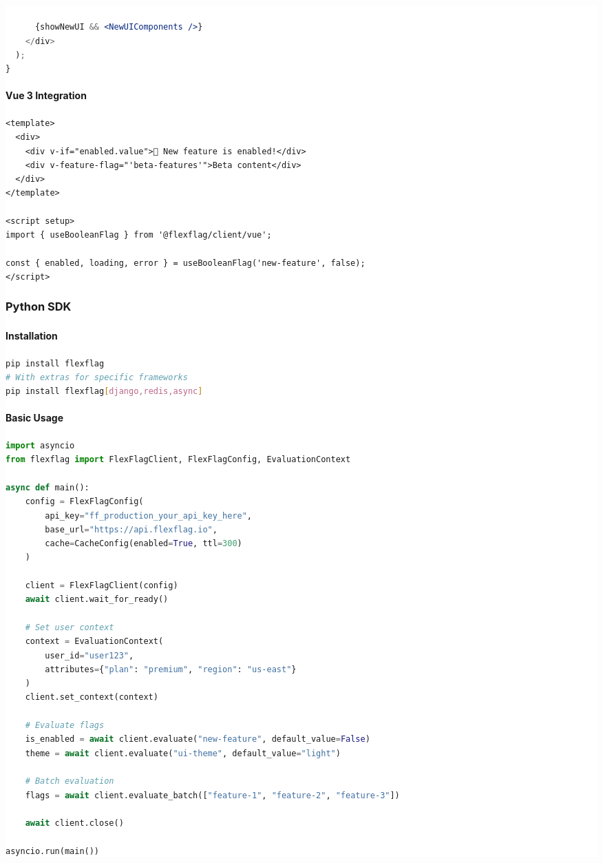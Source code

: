 ```jsx
      
      {showNewUI && <NewUIComponents />}
    </div>
  );
}
```

#### Vue 3 Integration
```vue
<template>
  <div>
    <div v-if="enabled.value">🚀 New feature is enabled!</div>
    <div v-feature-flag="'beta-features'">Beta content</div>
  </div>
</template>

<script setup>
import { useBooleanFlag } from '@flexflag/client/vue';

const { enabled, loading, error } = useBooleanFlag('new-feature', false);
</script>
```

### Python SDK

#### Installation
```bash
pip install flexflag
# With extras for specific frameworks
pip install flexflag[django,redis,async]
```

#### Basic Usage
```python
import asyncio
from flexflag import FlexFlagClient, FlexFlagConfig, EvaluationContext

async def main():
    config = FlexFlagConfig(
        api_key="ff_production_your_api_key_here",
        base_url="https://api.flexflag.io",
        cache=CacheConfig(enabled=True, ttl=300)
    )
    
    client = FlexFlagClient(config)
    await client.wait_for_ready()
    
    # Set user context
    context = EvaluationContext(
        user_id="user123",
        attributes={"plan": "premium", "region": "us-east"}
    )
    client.set_context(context)
    
    # Evaluate flags
    is_enabled = await client.evaluate("new-feature", default_value=False)
    theme = await client.evaluate("ui-theme", default_value="light")
    
    # Batch evaluation
    flags = await client.evaluate_batch(["feature-1", "feature-2", "feature-3"])
    
    await client.close()

asyncio.run(main())
```